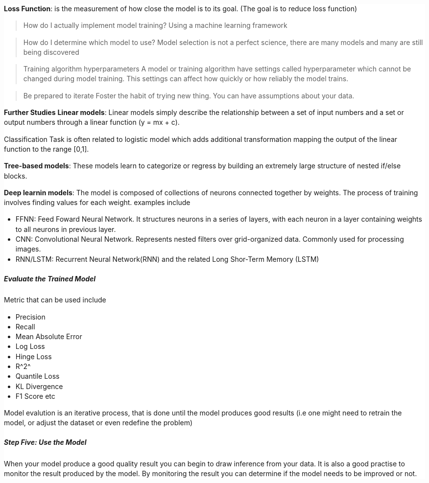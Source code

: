**Loss Function**: is the measurement of how close the model is to its goal. (The goal is to reduce loss function)

> How do I actually implement model training?
Using a machine learning framework

> How do I determine which model to use?
Model selection is not a perfect science, there are many models and many are still being discovered

> Training algorithm hyperparameters
A model or training algorithm have settings called hyperparameter which cannot be changed during model training. This settings can affect how quickly or how reliably the model trains.

> Be prepared to iterate
Foster the habit of trying new thing. You can have assumptions about your data.


**Further Studies**
**Linear models**: Linear models simply describe the relationship between a set of input numbers and a set or output numbers through a linear function (y = mx + c).

Classification Task is often related to logistic model which adds additional transformation mapping the output of the linear function to the range [0,1].

**Tree-based models**: These models learn to categorize or regress by building an extremely large structure of nested if/else blocks.

**Deep learnin models**: The model is composed of collections of neurons connected together by weights. The process of training involves finding values for each weight.
examples include
- FFNN: Feed Foward Neural Network. It structures neurons in a series of layers, with each neuron in a layer containing weights to all neurons in previous layer.
- CNN: Convolutional Neural Network. Represents nested filters over grid-organized data. Commonly used for processing images.
- RNN/LSTM: Recurrent Neural Network(RNN) and the related  Long Shor-Term Memory (LSTM) 



##### Evaluate the Trained Model 
Metric that can be used include
- Precision
- Recall
- Mean Absolute Error
- Log Loss 
- Hinge Loss
- R^2^
- Quantile Loss
- KL Divergence
- F1 Score
etc

Model evalution is an iterative process, that is done until the model produces good results (i.e one might need to retrain the model, or adjust the dataset or even redefine the problem)


##### Step Five: Use the Model
When your model produce a good quality result you can begin to draw inference from your data.
It is also a good practise to monitor the result produced by the model. By monitoring the result you can determine if the model needs to be improved or not.
